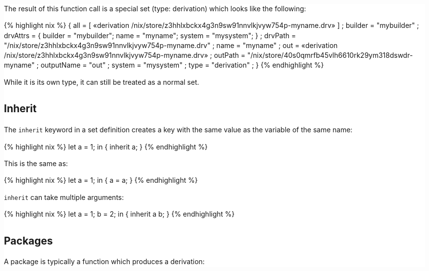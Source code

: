 The result of this function call is a special set (type: derivation)
which looks like the following:

{% highlight nix %}
{
  all         = [ «derivation /nix/store/z3hhlxbckx4g3n9sw91nnvlkjvyw754p-myname.drv» ] ;
  builder     = "mybuilder"                                                             ;
  drvAttrs    = { builder = "mybuilder"; name = "myname"; system = "mysystem"; }        ;
  drvPath     = "/nix/store/z3hhlxbckx4g3n9sw91nnvlkjvyw754p-myname.drv"                ;
  name        = "myname"                                                                ;
  out         = «derivation /nix/store/z3hhlxbckx4g3n9sw91nnvlkjvyw754p-myname.drv»     ;
  outPath     = "/nix/store/40s0qmrfb45vlh6610rk29ym318dswdr-myname"                    ;
  outputName  = "out"                                                                   ;
  system      = "mysystem"                                                              ;
  type        = "derivation"                                                            ;
}
{% endhighlight %}

While it is its own type, it can still be treated as a normal set.

Inherit
-------

The `inherit` keyword in a set definition creates a key with the same
value as the variable of the same name:

{% highlight nix %}
let
  a = 1;
in
  { inherit a; }
{% endhighlight %}

This is the same as:

{% highlight nix %}
let
  a = 1;
in
  { a = a; }
{% endhighlight %}

`inherit` can take multiple arguments:

{% highlight nix %}
let
  a = 1;
  b = 2;
in
  { inherit a b; }
{% endhighlight %}

Packages
--------

A package is typically a function which produces a derivation:


  [nix pills]: https://nixos.org/nixos/nix-pills/
  [documentation]: https://nixos.org/nix/manual/#ch-expression-language
  [nix wiki]: https://nixos.wiki/
  [tutorial]: https://medium.com/@MrJamesFisher/nix-by-example-a0063a1a4c55
  [grammar]: https://nixos.org/releases/nix/nix-0.5/manual/manual.html#id2526745